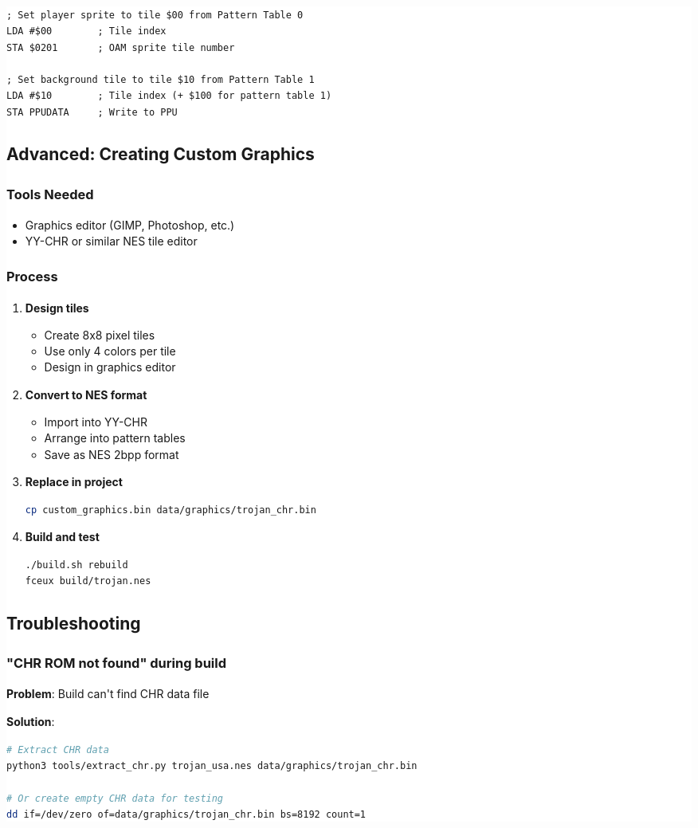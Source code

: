 ```assembly
; Set player sprite to tile $00 from Pattern Table 0
LDA #$00        ; Tile index
STA $0201       ; OAM sprite tile number

; Set background tile to tile $10 from Pattern Table 1
LDA #$10        ; Tile index (+ $100 for pattern table 1)
STA PPUDATA     ; Write to PPU
```

## Advanced: Creating Custom Graphics

### Tools Needed

- Graphics editor (GIMP, Photoshop, etc.)
- YY-CHR or similar NES tile editor

### Process

1. **Design tiles**
   - Create 8x8 pixel tiles
   - Use only 4 colors per tile
   - Design in graphics editor

2. **Convert to NES format**
   - Import into YY-CHR
   - Arrange into pattern tables
   - Save as NES 2bpp format

3. **Replace in project**
   ```bash
   cp custom_graphics.bin data/graphics/trojan_chr.bin
   ```

4. **Build and test**
   ```bash
   ./build.sh rebuild
   fceux build/trojan.nes
   ```

## Troubleshooting

### "CHR ROM not found" during build

**Problem**: Build can't find CHR data file

**Solution**: 
```bash
# Extract CHR data
python3 tools/extract_chr.py trojan_usa.nes data/graphics/trojan_chr.bin

# Or create empty CHR data for testing
dd if=/dev/zero of=data/graphics/trojan_chr.bin bs=8192 count=1
```
